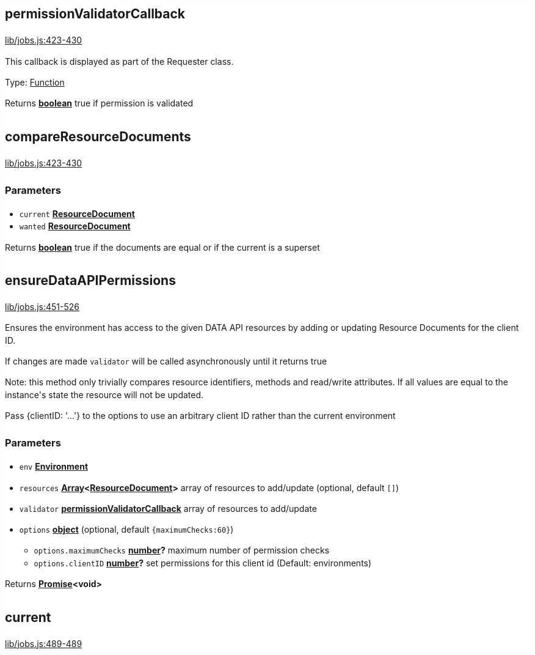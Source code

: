 ## permissionValidatorCallback

[lib/jobs.js:423-430][369]

This callback is displayed as part of the Requester class.

Type: [Function][261]

Returns **[boolean][243]** true if permission is validated

## compareResourceDocuments

[lib/jobs.js:423-430][370]

### Parameters

*   `current` **[ResourceDocument][371]**
*   `wanted` **[ResourceDocument][371]**

Returns **[boolean][243]** true if the documents are equal or if the current is a superset

## ensureDataAPIPermissions

[lib/jobs.js:451-526][372]

Ensures the environment has access to the given DATA API resources by adding or updating
Resource Documents for the client ID.

If changes are made `validator` will be called asynchronously until it returns true

Note: this method only trivially compares resource identifiers, methods and read/write attributes. If all
values are equal to the instance's state the resource will not be updated.

Pass {clientID: '...'} to the options to use an arbitrary client ID rather than the current environment

### Parameters

*   `env` **[Environment][257]**
*   `resources` **[Array][235]<[ResourceDocument][371]>** array of resources to add/update (optional, default `[]`)
*   `validator` **[permissionValidatorCallback][373]** array of resources to add/update
*   `options` **[object][236]**  (optional, default `{maximumChecks:60}`)

    *   `options.maximumChecks` **[number][264]?** maximum number of permission checks
    *   `options.clientID` **[number][264]?** set permissions for this client id (Default: environments)

Returns **[Promise][232]\<void>**

## current

[lib/jobs.js:489-489][374]


[1]: #runasscript
[2]: #parseconfig
[3]: #parameters
[4]: #decryptcredentials
[5]: #parameters-1
[6]: #encryptcredentials
[7]: #parameters-2
[8]: #convertdwjsontointellij
[9]: #parameters-3
[10]: #getintellijsfccconnectionsettings
[11]: #parameters-4
[12]: #setintellijsfccconnectionsettings
[13]: #parameters-5
[14]: #isstream
[15]: #parameters-6
[16]: #environmentopts
[17]: #properties
[18]: #environment
[19]: #examples
[20]: #am
[21]: #ocapi
[22]: #ods
[23]: #scapi
[24]: #webdav
[25]: #deauthenticate
[26]: #accesstokenresponse
[27]: #properties-1
[28]: #collectmigrations
[29]: #parameters-7
[30]: #migrationhelpers
[31]: #migrationscriptarguments
[32]: #properties-2
[33]: #migrationscriptcallback
[34]: #parameters-8
[35]: #toolkitclientstate
[36]: #properties-3
[37]: #toolkitinstancestate
[38]: #properties-4
[39]: #initlifecyclefunction
[40]: #parameters-9
[41]: #shouldbootstraplifecyclefunction
[42]: #parameters-10
[43]: #onbootstraplifecyclefunction
[44]: #parameters-11
[45]: #beforealllifecyclefunction
[46]: #parameters-12
[47]: #beforeeachlifecyclefunction
[48]: #parameters-13
[49]: #aftereachlifecyclefunction
[50]: #parameters-14
[51]: #afteralllifecyclefunction
[52]: #parameters-15
[53]: #onfailurelifecyclefunction
[54]: #parameters-16
[55]: #migrationlifecyclefunctions
[56]: #properties-5
[57]: #getinstancestate
[58]: #parameters-17
[59]: #updateinstancemetadata
[60]: #parameters-18
[61]: #updateinstancemigrations
[62]: #parameters-19
[63]: #isbootstraprequired
[64]: #parameters-20
[65]: #isbootstraprequired-1
[66]: #parameters-21
[67]: #migrateinstance
[68]: #parameters-22
[69]: #lifecyclemodule
[70]: #runmigrationscript
[71]: #parameters-23
[72]: #runmigrationscripttext
[73]: #parameters-24
[74]: #uploadarchive
[75]: #parameters-25
[76]: #uploadarchivetext
[77]: #parameters-26
[78]: #librarynode
[79]: #properties-6
[80]: #processcontent
[81]: #parameters-27
[82]: #node
[83]: #filtercallback
[84]: #parameters-28
[85]: #traversecallback
[86]: #parameters-29
[87]: #libraryexport
[88]: #properties-7
[89]: #library
[90]: #traverse
[91]: #parameters-30
[92]: #reset
[93]: #filter
[94]: #parameters-31
[95]: #toxmlstring
[96]: #parameters-32
[97]: #outputlibrarytree
[98]: #parameters-33
[99]: #parse
[100]: #parameters-34
[101]: #library-1
[102]: #properties-8
[103]: #traverse-1
[104]: #parameters-35
[105]: #reset-1
[106]: #filter-1
[107]: #parameters-36
[108]: #toxmlstring-1
[109]: #parameters-37
[110]: #outputlibrarytree-1
[111]: #parameters-38
[112]: #parse-1
[113]: #parameters-39
[114]: #root
[115]: #exportpagestofolder
[116]: #parameters-40
[117]: #collectionlists
[118]: #properties-9
[119]: #getcollectionsfrominstance
[120]: #parameters-41
[121]: #getdataunitsfromweb
[122]: #parameters-42
[123]: #getdataunitsfromargument
[124]: #parameters-43
[125]: #confignamefromhostname
[126]: #parameters-44
[127]: #logfile
[128]: #properties-10
[129]: #getlogs
[130]: #parameters-45
[131]: #tailcommand
[132]: #parameters-46
[133]: #question
[134]: #properties-11
[135]: #feature
[136]: #properties-12
[137]: #featurestate
[138]: #properties-13
[139]: #featuresclientstate
[140]: #properties-14
[141]: #instancefeaturestate
[142]: #properties-15
[143]: #collectfeatures
[144]: #parameters-47
[145]: #featurestatefromcustomobject
[146]: #parameters-48
[147]: #getinstancefeaturestate
[148]: #parameters-49
[149]: #boostrapfeatures
[150]: #parameters-50
[151]: #updatefeaturestate
[152]: #parameters-51
[153]: #featurehelpers
[154]: #featurescriptarguments
[155]: #properties-16
[156]: #deployfeature
[157]: #parameters-52
[158]: #removefeature
[159]: #parameters-53
[160]: #waitforjob
[161]: #parameters-54
[162]: #jobexecutionparameter
[163]: #properties-17
[164]: #jobexecution
[165]: #properties-18
[166]: #executejob
[167]: #parameters-55
[168]: #sitearchiveimport
[169]: #parameters-56
[170]: #exportsitesconfiguration
[171]: #properties-19
[172]: #exportglobaldataconfiguration
[173]: #properties-20
[174]: #exportdataunitsconfiguration
[175]: #properties-21
[176]: #sitearchiveexport
[177]: #parameters-57
[178]: #sitearchiveexportjson
[179]: #parameters-58
[180]: #sitearchiveimportjson
[181]: #parameters-59
[182]: #sitearchiveexporttext
[183]: #parameters-60
[184]: #sitearchiveimporttext
[185]: #parameters-61
[186]: #resourcedocument
[187]: #properties-22
[188]: #permissionvalidatorcallback
[189]: #compareresourcedocuments
[190]: #parameters-62
[191]: #ensuredataapipermissions
[192]: #parameters-63
[193]: #current
[194]: #permissiondocument
[195]: #properties-23
[196]: #comparepermissiondocuments
[197]: #parameters-64
[198]: #ensurewebdavpermissions
[199]: #parameters-65
[200]: #sleep
[201]: #parameters-66
[202]: #cartridgemapping
[203]: #properties-24
[204]: #findcartridges
[205]: #parameters-67
[206]: #reloadcodeversion
[207]: #parameters-68
[208]: #synccartridges
[209]: #parameters-69
[210]: #downloadcodeversion
[211]: #parameters-70
[212]: #globalconfig
[213]: #site
[214]: #properties-25
[215]: #codeversion
[216]: #properties-26
[217]: #instanceinformationresult
[218]: #properties-27
[219]: #instanceinformationoptions
[220]: #properties-28
[221]: #preferences
[222]: #properties-29
[223]: #globalpreferences
[224]: #properties-30
[225]: #instancepreferenceinfo
[226]: #properties-31
[227]: #getinstancepreferenceinfo
[228]: #parameters-71
[229]: #getinstanceinfo
[230]: #parameters-72
[231]: https://github.com/SalesforceCommerceCloud/b2c-tools/blob/afd8c9da88115cb414fe0e07f010a01231afc232/lib/config.js#L394-L421 "Source code on GitHub"
[232]: https://developer.mozilla.org/docs/Web/JavaScript/Reference/Global_Objects/Promise
[233]: https://github.com/SalesforceCommerceCloud/b2c-tools/blob/afd8c9da88115cb414fe0e07f010a01231afc232/lib/config.js#L432-L455 "Source code on GitHub"
[234]: https://developer.mozilla.org/docs/Web/JavaScript/Reference/Global_Objects/String
[235]: https://developer.mozilla.org/docs/Web/JavaScript/Reference/Global_Objects/Array
[236]: https://developer.mozilla.org/docs/Web/JavaScript/Reference/Global_Objects/Object
[237]: https://github.com/SalesforceCommerceCloud/b2c-tools/blob/afd8c9da88115cb414fe0e07f010a01231afc232/lib/intellij.js#L35-L41 "Source code on GitHub"
[238]: https://github.com/SalesforceCommerceCloud/b2c-tools/blob/afd8c9da88115cb414fe0e07f010a01231afc232/lib/intellij.js#L51-L54 "Source code on GitHub"
[239]: https://github.com/SalesforceCommerceCloud/b2c-tools/blob/afd8c9da88115cb414fe0e07f010a01231afc232/lib/intellij.js#L71-L172 "Source code on GitHub"
[240]: https://github.com/SalesforceCommerceCloud/b2c-tools/blob/afd8c9da88115cb414fe0e07f010a01231afc232/lib/intellij.js#L185-L209 "Source code on GitHub"
[241]: https://github.com/SalesforceCommerceCloud/b2c-tools/blob/afd8c9da88115cb414fe0e07f010a01231afc232/lib/intellij.js#L221-L237 "Source code on GitHub"
[242]: https://github.com/SalesforceCommerceCloud/b2c-tools/blob/afd8c9da88115cb414fe0e07f010a01231afc232/lib/environment.js#L50-L54 "Source code on GitHub"
[243]: https://developer.mozilla.org/docs/Web/JavaScript/Reference/Global_Objects/Boolean
[244]: https://github.com/SalesforceCommerceCloud/b2c-tools/blob/afd8c9da88115cb414fe0e07f010a01231afc232/lib/environment.js#L129-L143 "Source code on GitHub"
[245]: https://github.com/SalesforceCommerceCloud/b2c-tools/blob/afd8c9da88115cb414fe0e07f010a01231afc232/lib/environment.js#L163-L518 "Source code on GitHub"
[246]: https://github.com/SalesforceCommerceCloud/b2c-tools/blob/afd8c9da88115cb414fe0e07f010a01231afc232/lib/environment.js#L228-L243 "Source code on GitHub"
[247]: https://github.com/SalesforceCommerceCloud/b2c-tools/blob/afd8c9da88115cb414fe0e07f010a01231afc232/lib/environment.js#L250-L265 "Source code on GitHub"
[248]: https://github.com/SalesforceCommerceCloud/b2c-tools/blob/afd8c9da88115cb414fe0e07f010a01231afc232/lib/environment.js#L272-L287 "Source code on GitHub"
[249]: https://github.com/SalesforceCommerceCloud/b2c-tools/blob/afd8c9da88115cb414fe0e07f010a01231afc232/lib/environment.js#L294-L313 "Source code on GitHub"
[250]: https://github.com/SalesforceCommerceCloud/b2c-tools/blob/afd8c9da88115cb414fe0e07f010a01231afc232/lib/environment.js#L320-L335 "Source code on GitHub"
[251]: https://github.com/SalesforceCommerceCloud/b2c-tools/blob/afd8c9da88115cb414fe0e07f010a01231afc232/lib/environment.js#L513-L517 "Source code on GitHub"
[252]: https://github.com/SalesforceCommerceCloud/b2c-tools/blob/afd8c9da88115cb414fe0e07f010a01231afc232/lib/environment.js#L446-L450 "Source code on GitHub"
[253]: https://developer.mozilla.org/docs/Web/JavaScript/Reference/Global_Objects/Date
[254]: https://github.com/SalesforceCommerceCloud/b2c-tools/blob/afd8c9da88115cb414fe0e07f010a01231afc232/lib/migrations.js#L42-L52 "Source code on GitHub"
[255]: https://github.com/SalesforceCommerceCloud/b2c-tools/blob/afd8c9da88115cb414fe0e07f010a01231afc232/lib/migrations.js#L57-L94 "Source code on GitHub"
[256]: https://github.com/SalesforceCommerceCloud/b2c-tools/blob/afd8c9da88115cb414fe0e07f010a01231afc232/lib/migrations.js#L97-L103 "Source code on GitHub"
[257]: #environment
[258]: #migrationhelpers
[259]: https://developer.mozilla.org/docs/Web/JavaScript/Reference/Global_Objects/undefined
[260]: https://github.com/SalesforceCommerceCloud/b2c-tools/blob/afd8c9da88115cb414fe0e07f010a01231afc232/lib/migrations.js#L105-L110 "Source code on GitHub"
[261]: https://developer.mozilla.org/docs/Web/JavaScript/Reference/Statements/function
[262]: #migrationscriptarguments
[263]: https://github.com/SalesforceCommerceCloud/b2c-tools/blob/afd8c9da88115cb414fe0e07f010a01231afc232/lib/migrations.js#L112-L115 "Source code on GitHub"
[264]: https://developer.mozilla.org/docs/Web/JavaScript/Reference/Global_Objects/Number
[265]: https://github.com/SalesforceCommerceCloud/b2c-tools/blob/afd8c9da88115cb414fe0e07f010a01231afc232/lib/migrations.js#L117-L123 "Source code on GitHub"
[266]: #toolkitclientstate
[267]: https://github.com/SalesforceCommerceCloud/b2c-tools/blob/afd8c9da88115cb414fe0e07f010a01231afc232/lib/migrations.js#L125-L129 "Source code on GitHub"
[268]: https://github.com/SalesforceCommerceCloud/b2c-tools/blob/afd8c9da88115cb414fe0e07f010a01231afc232/lib/migrations.js#L131-L136 "Source code on GitHub"
[269]: #toolkitinstancestate
[270]: https://github.com/SalesforceCommerceCloud/b2c-tools/blob/afd8c9da88115cb414fe0e07f010a01231afc232/lib/migrations.js#L138-L143 "Source code on GitHub"
[271]: https://github.com/SalesforceCommerceCloud/b2c-tools/blob/afd8c9da88115cb414fe0e07f010a01231afc232/lib/migrations.js#L145-L152 "Source code on GitHub"
[272]: https://github.com/SalesforceCommerceCloud/b2c-tools/blob/afd8c9da88115cb414fe0e07f010a01231afc232/lib/migrations.js#L154-L160 "Source code on GitHub"
[273]: https://github.com/SalesforceCommerceCloud/b2c-tools/blob/afd8c9da88115cb414fe0e07f010a01231afc232/lib/migrations.js#L162-L168 "Source code on GitHub"
[274]: https://github.com/SalesforceCommerceCloud/b2c-tools/blob/afd8c9da88115cb414fe0e07f010a01231afc232/lib/migrations.js#L170-L176 "Source code on GitHub"
[275]: https://github.com/SalesforceCommerceCloud/b2c-tools/blob/afd8c9da88115cb414fe0e07f010a01231afc232/lib/migrations.js#L178-L184 "Source code on GitHub"
[276]: https://developer.mozilla.org/docs/Web/JavaScript/Reference/Global_Objects/Error
[277]: https://github.com/SalesforceCommerceCloud/b2c-tools/blob/afd8c9da88115cb414fe0e07f010a01231afc232/lib/migrations.js#L186-L196 "Source code on GitHub"
[278]: #initlifecyclefunction
[279]: #shouldbootstraplifecyclefunction
[280]: #onbootstraplifecyclefunction
[281]: #beforealllifecyclefunction
[282]: #beforeeachlifecyclefunction
[283]: #afteralllifecyclefunction
[284]: #onfailurelifecyclefunction
[285]: https://github.com/SalesforceCommerceCloud/b2c-tools/blob/afd8c9da88115cb414fe0e07f010a01231afc232/lib/migrations.js#L204-L236 "Source code on GitHub"
[286]: https://github.com/SalesforceCommerceCloud/b2c-tools/blob/afd8c9da88115cb414fe0e07f010a01231afc232/lib/migrations.js#L245-L327 "Source code on GitHub"
[287]: #migrationlifecyclefunctions
[288]: https://github.com/SalesforceCommerceCloud/b2c-tools/blob/afd8c9da88115cb414fe0e07f010a01231afc232/lib/migrations.js#L335-L349 "Source code on GitHub"
[289]: https://github.com/SalesforceCommerceCloud/b2c-tools/blob/afd8c9da88115cb414fe0e07f010a01231afc232/lib/migrations.js#L357-L366 "Source code on GitHub"
[290]: https://github.com/SalesforceCommerceCloud/b2c-tools/blob/afd8c9da88115cb414fe0e07f010a01231afc232/lib/features.js#L296-L305 "Source code on GitHub"
[291]: #instancefeaturestate
[292]: https://github.com/SalesforceCommerceCloud/b2c-tools/blob/afd8c9da88115cb414fe0e07f010a01231afc232/lib/migrations.js#L383-L526 "Source code on GitHub"
[293]: https://github.com/SalesforceCommerceCloud/b2c-tools/blob/afd8c9da88115cb414fe0e07f010a01231afc232/lib/migrations.js#L402-L402 "Source code on GitHub"
[294]: https://github.com/SalesforceCommerceCloud/b2c-tools/blob/afd8c9da88115cb414fe0e07f010a01231afc232/lib/migrations.js#L536-L561 "Source code on GitHub"
[295]: https://github.com/SalesforceCommerceCloud/b2c-tools/blob/afd8c9da88115cb414fe0e07f010a01231afc232/lib/migrations.js#L572-L600 "Source code on GitHub"
[296]: https://github.com/SalesforceCommerceCloud/b2c-tools/blob/afd8c9da88115cb414fe0e07f010a01231afc232/lib/webdav.js#L32-L84 "Source code on GitHub"
[297]: https://nodejs.org/api/buffer.html
[298]: https://github.com/SalesforceCommerceCloud/b2c-tools/blob/afd8c9da88115cb414fe0e07f010a01231afc232/lib/webdav.js#L98-L117 "Source code on GitHub"
[299]: https://developer.mozilla.org/docs/Web/JavaScript/Reference/Global_Objects/Map
[300]: https://github.com/SalesforceCommerceCloud/b2c-tools/blob/afd8c9da88115cb414fe0e07f010a01231afc232/lib/page-designer.js#L12-L23 "Source code on GitHub"
[301]: #librarynode
[302]: https://github.com/SalesforceCommerceCloud/b2c-tools/blob/afd8c9da88115cb414fe0e07f010a01231afc232/lib/page-designer.js#L34-L98 "Source code on GitHub"
[303]: https://github.com/SalesforceCommerceCloud/b2c-tools/blob/afd8c9da88115cb414fe0e07f010a01231afc232/lib/page-designer.js#L41-L49 "Source code on GitHub"
[304]: https://github.com/SalesforceCommerceCloud/b2c-tools/blob/afd8c9da88115cb414fe0e07f010a01231afc232/lib/page-designer.js#L100-L104 "Source code on GitHub"
[305]: https://github.com/SalesforceCommerceCloud/b2c-tools/blob/afd8c9da88115cb414fe0e07f010a01231afc232/lib/page-designer.js#L105-L109 "Source code on GitHub"
[306]: https://github.com/SalesforceCommerceCloud/b2c-tools/blob/afd8c9da88115cb414fe0e07f010a01231afc232/lib/page-designer.js#L111-L116 "Source code on GitHub"
[307]: https://github.com/SalesforceCommerceCloud/b2c-tools/blob/afd8c9da88115cb414fe0e07f010a01231afc232/lib/page-designer.js#L125-L311 "Source code on GitHub"
[308]: https://github.com/SalesforceCommerceCloud/b2c-tools/blob/afd8c9da88115cb414fe0e07f010a01231afc232/lib/page-designer.js#L212-L230 "Source code on GitHub"
[309]: #traversecallback
[310]: #library
[311]: https://github.com/SalesforceCommerceCloud/b2c-tools/blob/afd8c9da88115cb414fe0e07f010a01231afc232/lib/page-designer.js#L236-L241 "Source code on GitHub"
[312]: https://github.com/SalesforceCommerceCloud/b2c-tools/blob/afd8c9da88115cb414fe0e07f010a01231afc232/lib/page-designer.js#L251-L262 "Source code on GitHub"
[313]: #filtercallback
[314]: https://github.com/SalesforceCommerceCloud/b2c-tools/blob/afd8c9da88115cb414fe0e07f010a01231afc232/lib/page-designer.js#L271-L286 "Source code on GitHub"
[315]: https://github.com/SalesforceCommerceCloud/b2c-tools/blob/afd8c9da88115cb414fe0e07f010a01231afc232/lib/page-designer.js#L299-L310 "Source code on GitHub"
[316]: https://github.com/SalesforceCommerceCloud/b2c-tools/blob/afd8c9da88115cb414fe0e07f010a01231afc232/lib/page-designer.js#L144-L201 "Source code on GitHub"
[317]: https://github.com/SalesforceCommerceCloud/b2c-tools/blob/afd8c9da88115cb414fe0e07f010a01231afc232/lib/info.js#L61-L66 "Source code on GitHub"
[318]: https://github.com/SalesforceCommerceCloud/b2c-tools/blob/afd8c9da88115cb414fe0e07f010a01231afc232/lib/page-designer.js#L157-L165 "Source code on GitHub"
[319]: https://github.com/SalesforceCommerceCloud/b2c-tools/blob/afd8c9da88115cb414fe0e07f010a01231afc232/lib/page-designer.js#L325-L416 "Source code on GitHub"
[320]: https://developer.mozilla.org/docs/Web/JavaScript/Reference/Global_Objects/RegExp
[321]: https://github.com/SalesforceCommerceCloud/b2c-tools/blob/afd8c9da88115cb414fe0e07f010a01231afc232/lib/command-export.js#L15-L21 "Source code on GitHub"
[322]: https://github.com/SalesforceCommerceCloud/b2c-tools/blob/afd8c9da88115cb414fe0e07f010a01231afc232/lib/command-export.js#L29-L97 "Source code on GitHub"
[323]: #collectionlists
[324]: https://github.com/SalesforceCommerceCloud/b2c-tools/blob/afd8c9da88115cb414fe0e07f010a01231afc232/lib/command-export.js#L106-L191 "Source code on GitHub"
[325]: https://github.com/SalesforceCommerceCloud/b2c-tools/blob/afd8c9da88115cb414fe0e07f010a01231afc232/lib/command-export.js#L199-L208 "Source code on GitHub"
[326]: https://github.com/SalesforceCommerceCloud/b2c-tools/blob/afd8c9da88115cb414fe0e07f010a01231afc232/lib/command-instance.js#L20-L23 "Source code on GitHub"
[327]: https://github.com/SalesforceCommerceCloud/b2c-tools/blob/afd8c9da88115cb414fe0e07f010a01231afc232/lib/command-tail.js#L7-L11 "Source code on GitHub"
[328]: https://github.com/SalesforceCommerceCloud/b2c-tools/blob/afd8c9da88115cb414fe0e07f010a01231afc232/lib/command-tail.js#L19-L42 "Source code on GitHub"
[329]: #logfile
[330]: https://github.com/SalesforceCommerceCloud/b2c-tools/blob/afd8c9da88115cb414fe0e07f010a01231afc232/lib/command-tail.js#L49-L104 "Source code on GitHub"
[331]: https://github.com/SalesforceCommerceCloud/b2c-tools/blob/afd8c9da88115cb414fe0e07f010a01231afc232/lib/features.js#L9-L14 "Source code on GitHub"
[332]: https://github.com/SalesforceCommerceCloud/b2c-tools/blob/afd8c9da88115cb414fe0e07f010a01231afc232/lib/features.js#L16-L28 "Source code on GitHub"
[333]: #question
[334]: https://github.com/SalesforceCommerceCloud/b2c-tools/blob/afd8c9da88115cb414fe0e07f010a01231afc232/lib/features.js#L30-L36 "Source code on GitHub"
[335]: https://github.com/SalesforceCommerceCloud/b2c-tools/blob/afd8c9da88115cb414fe0e07f010a01231afc232/lib/features.js#L38-L41 "Source code on GitHub"
[336]: https://github.com/SalesforceCommerceCloud/b2c-tools/blob/afd8c9da88115cb414fe0e07f010a01231afc232/lib/features.js#L43-L48 "Source code on GitHub"
[337]: #featuresclientstate
[338]: #featurestate
[339]: https://github.com/SalesforceCommerceCloud/b2c-tools/blob/afd8c9da88115cb414fe0e07f010a01231afc232/lib/features.js#L57-L72 "Source code on GitHub"
[340]: #feature
[341]: https://github.com/SalesforceCommerceCloud/b2c-tools/blob/afd8c9da88115cb414fe0e07f010a01231afc232/lib/features.js#L78-L93 "Source code on GitHub"
[342]: https://github.com/SalesforceCommerceCloud/b2c-tools/blob/afd8c9da88115cb414fe0e07f010a01231afc232/lib/features.js#L101-L137 "Source code on GitHub"
[343]: https://github.com/SalesforceCommerceCloud/b2c-tools/blob/afd8c9da88115cb414fe0e07f010a01231afc232/lib/features.js#L146-L238 "Source code on GitHub"
[344]: https://github.com/SalesforceCommerceCloud/b2c-tools/blob/afd8c9da88115cb414fe0e07f010a01231afc232/lib/features.js#L250-L288 "Source code on GitHub"
[345]: https://github.com/SalesforceCommerceCloud/b2c-tools/blob/afd8c9da88115cb414fe0e07f010a01231afc232/lib/features.js#L310-L315 "Source code on GitHub"
[346]: https://github.com/SalesforceCommerceCloud/b2c-tools/blob/afd8c9da88115cb414fe0e07f010a01231afc232/lib/features.js#L317-L323 "Source code on GitHub"
[347]: #featurehelpers
[348]: https://github.com/SalesforceCommerceCloud/b2c-tools/blob/afd8c9da88115cb414fe0e07f010a01231afc232/lib/features.js#L335-L443 "Source code on GitHub"
[349]: https://github.com/SalesforceCommerceCloud/b2c-tools/blob/afd8c9da88115cb414fe0e07f010a01231afc232/lib/features.js#L454-L491 "Source code on GitHub"
[350]: https://github.com/SalesforceCommerceCloud/b2c-tools/blob/afd8c9da88115cb414fe0e07f010a01231afc232/lib/jobs.js#L23-L54 "Source code on GitHub"
[351]: https://github.com/SalesforceCommerceCloud/b2c-tools/blob/afd8c9da88115cb414fe0e07f010a01231afc232/lib/jobs.js#L56-L60 "Source code on GitHub"
[352]: https://github.com/SalesforceCommerceCloud/b2c-tools/blob/afd8c9da88115cb414fe0e07f010a01231afc232/lib/jobs.js#L62-L67 "Source code on GitHub"
[353]: https://github.com/SalesforceCommerceCloud/b2c-tools/blob/afd8c9da88115cb414fe0e07f010a01231afc232/lib/jobs.js#L78-L119 "Source code on GitHub"
[354]: #jobexecutionparameter
[355]: #jobexecution
[356]: https://github.com/SalesforceCommerceCloud/b2c-tools/blob/afd8c9da88115cb414fe0e07f010a01231afc232/lib/jobs.js#L131-L181 "Source code on GitHub"
[357]: https://github.com/SalesforceCommerceCloud/b2c-tools/blob/afd8c9da88115cb414fe0e07f010a01231afc232/lib/jobs.js#L183-L214 "Source code on GitHub"
[358]: https://github.com/SalesforceCommerceCloud/b2c-tools/blob/afd8c9da88115cb414fe0e07f010a01231afc232/lib/jobs.js#L216-L242 "Source code on GitHub"
[359]: https://github.com/SalesforceCommerceCloud/b2c-tools/blob/afd8c9da88115cb414fe0e07f010a01231afc232/lib/jobs.js#L244-L255 "Source code on GitHub"
[360]: #exportsitesconfiguration
[361]: #exportglobaldataconfiguration
[362]: https://github.com/SalesforceCommerceCloud/b2c-tools/blob/afd8c9da88115cb414fe0e07f010a01231afc232/lib/jobs.js#L265-L283 "Source code on GitHub"
[363]: #exportdataunitsconfiguration
[364]: https://github.com/SalesforceCommerceCloud/b2c-tools/blob/afd8c9da88115cb414fe0e07f010a01231afc232/lib/jobs.js#L299-L313 "Source code on GitHub"
[365]: https://github.com/SalesforceCommerceCloud/b2c-tools/blob/afd8c9da88115cb414fe0e07f010a01231afc232/lib/jobs.js#L322-L345 "Source code on GitHub"
[366]: https://github.com/SalesforceCommerceCloud/b2c-tools/blob/afd8c9da88115cb414fe0e07f010a01231afc232/lib/jobs.js#L359-L376 "Source code on GitHub"
[367]: https://github.com/SalesforceCommerceCloud/b2c-tools/blob/afd8c9da88115cb414fe0e07f010a01231afc232/lib/jobs.js#L385-L400 "Source code on GitHub"
[368]: https://github.com/SalesforceCommerceCloud/b2c-tools/blob/afd8c9da88115cb414fe0e07f010a01231afc232/lib/jobs.js#L402-L409 "Source code on GitHub"
[369]: https://github.com/SalesforceCommerceCloud/b2c-tools/blob/afd8c9da88115cb414fe0e07f010a01231afc232/lib/jobs.js#L411-L415 "Source code on GitHub"
[370]: https://github.com/SalesforceCommerceCloud/b2c-tools/blob/afd8c9da88115cb414fe0e07f010a01231afc232/lib/jobs.js#L423-L430 "Source code on GitHub"
[371]: #resourcedocument
[372]: https://github.com/SalesforceCommerceCloud/b2c-tools/blob/afd8c9da88115cb414fe0e07f010a01231afc232/lib/jobs.js#L451-L526 "Source code on GitHub"
[373]: #permissionvalidatorcallback
[374]: https://github.com/SalesforceCommerceCloud/b2c-tools/blob/afd8c9da88115cb414fe0e07f010a01231afc232/lib/jobs.js#L489-L489 "Source code on GitHub"
[375]: https://github.com/SalesforceCommerceCloud/b2c-tools/blob/afd8c9da88115cb414fe0e07f010a01231afc232/lib/jobs.js#L528-L532 "Source code on GitHub"
[376]: https://github.com/SalesforceCommerceCloud/b2c-tools/blob/afd8c9da88115cb414fe0e07f010a01231afc232/lib/jobs.js#L539-L544 "Source code on GitHub"
[377]: #permissiondocument
[378]: https://github.com/SalesforceCommerceCloud/b2c-tools/blob/afd8c9da88115cb414fe0e07f010a01231afc232/lib/jobs.js#L563-L624 "Source code on GitHub"
[379]: https://github.com/SalesforceCommerceCloud/b2c-tools/blob/afd8c9da88115cb414fe0e07f010a01231afc232/lib/util.js#L7-L9 "Source code on GitHub"
[380]: https://github.com/SalesforceCommerceCloud/b2c-tools/blob/afd8c9da88115cb414fe0e07f010a01231afc232/lib/code.js#L8-L12 "Source code on GitHub"
[381]: https://github.com/SalesforceCommerceCloud/b2c-tools/blob/afd8c9da88115cb414fe0e07f010a01231afc232/lib/code.js#L20-L38 "Source code on GitHub"
[382]: #cartridgemapping
[383]: https://github.com/SalesforceCommerceCloud/b2c-tools/blob/afd8c9da88115cb414fe0e07f010a01231afc232/lib/code.js#L46-L64 "Source code on GitHub"
[384]: https://github.com/SalesforceCommerceCloud/b2c-tools/blob/afd8c9da88115cb414fe0e07f010a01231afc232/lib/code.js#L76-L124 "Source code on GitHub"
[385]: https://github.com/SalesforceCommerceCloud/b2c-tools/blob/afd8c9da88115cb414fe0e07f010a01231afc232/lib/code.js#L132-L145 "Source code on GitHub"
[386]: https://github.com/SalesforceCommerceCloud/b2c-tools/blob/afd8c9da88115cb414fe0e07f010a01231afc232/lib/global-config.js#L9-L13 "Source code on GitHub"
[387]: https://github.com/SalesforceCommerceCloud/b2c-tools/blob/afd8c9da88115cb414fe0e07f010a01231afc232/lib/info.js#L25-L30 "Source code on GitHub"
[388]: #preferences
[389]: https://github.com/SalesforceCommerceCloud/b2c-tools/blob/afd8c9da88115cb414fe0e07f010a01231afc232/lib/info.js#L32-L38 "Source code on GitHub"
[390]: https://github.com/SalesforceCommerceCloud/b2c-tools/blob/afd8c9da88115cb414fe0e07f010a01231afc232/lib/info.js#L40-L47 "Source code on GitHub"
[391]: #codeversion
[392]: #site
[393]: #globalpreferences
[394]: https://github.com/SalesforceCommerceCloud/b2c-tools/blob/afd8c9da88115cb414fe0e07f010a01231afc232/lib/info.js#L49-L59 "Source code on GitHub"
[395]: https://github.com/SalesforceCommerceCloud/b2c-tools/blob/afd8c9da88115cb414fe0e07f010a01231afc232/lib/info.js#L68-L80 "Source code on GitHub"
[396]: https://github.com/SalesforceCommerceCloud/b2c-tools/blob/afd8c9da88115cb414fe0e07f010a01231afc232/lib/info.js#L82-L86 "Source code on GitHub"
[397]: https://github.com/SalesforceCommerceCloud/b2c-tools/blob/afd8c9da88115cb414fe0e07f010a01231afc232/lib/info.js#L88-L93 "Source code on GitHub"
[398]: https://github.com/SalesforceCommerceCloud/b2c-tools/blob/afd8c9da88115cb414fe0e07f010a01231afc232/lib/info.js#L160-L237 "Source code on GitHub"
[399]: #instancepreferenceinfo
[400]: https://github.com/SalesforceCommerceCloud/b2c-tools/blob/afd8c9da88115cb414fe0e07f010a01231afc232/lib/info.js#L246-L316 "Source code on GitHub"
[401]: #instanceinformationoptions
[402]: #instanceinformationresult